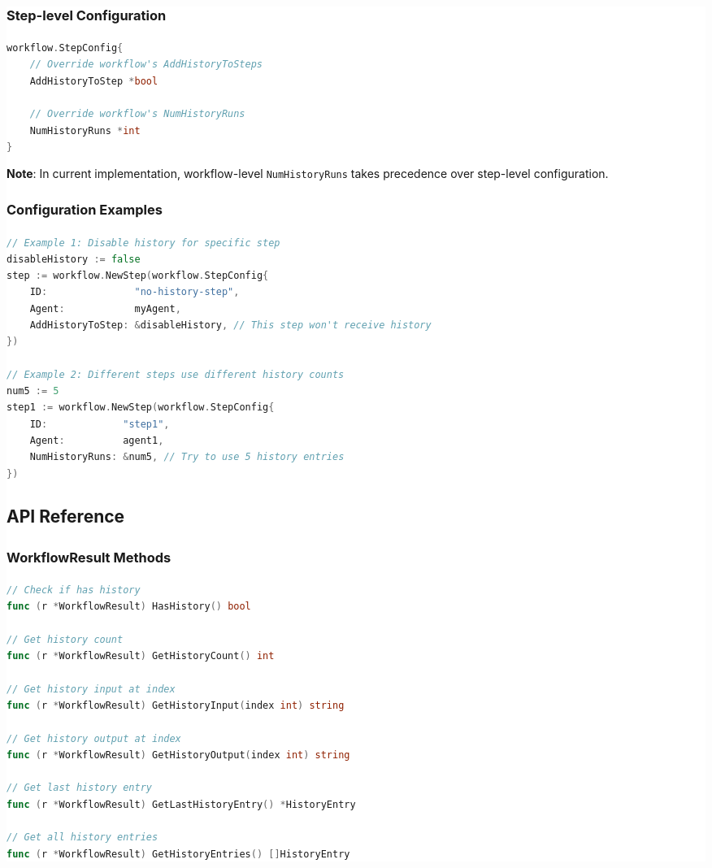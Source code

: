 ### Step-level Configuration

```go
workflow.StepConfig{
    // Override workflow's AddHistoryToSteps
    AddHistoryToStep *bool

    // Override workflow's NumHistoryRuns
    NumHistoryRuns *int
}
```

**Note**: In current implementation, workflow-level `NumHistoryRuns` takes precedence over step-level configuration.

### Configuration Examples

```go
// Example 1: Disable history for specific step
disableHistory := false
step := workflow.NewStep(workflow.StepConfig{
    ID:               "no-history-step",
    Agent:            myAgent,
    AddHistoryToStep: &disableHistory, // This step won't receive history
})

// Example 2: Different steps use different history counts
num5 := 5
step1 := workflow.NewStep(workflow.StepConfig{
    ID:             "step1",
    Agent:          agent1,
    NumHistoryRuns: &num5, // Try to use 5 history entries
})
```

## API Reference

### WorkflowResult Methods

```go
// Check if has history
func (r *WorkflowResult) HasHistory() bool

// Get history count
func (r *WorkflowResult) GetHistoryCount() int

// Get history input at index
func (r *WorkflowResult) GetHistoryInput(index int) string

// Get history output at index
func (r *WorkflowResult) GetHistoryOutput(index int) string

// Get last history entry
func (r *WorkflowResult) GetLastHistoryEntry() *HistoryEntry

// Get all history entries
func (r *WorkflowResult) GetHistoryEntries() []HistoryEntry
```
